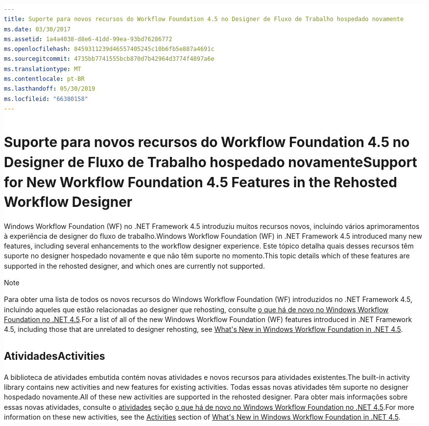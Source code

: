 ```yaml
---
title: Suporte para novos recursos do Workflow Foundation 4.5 no Designer de Fluxo de Trabalho hospedado novamente
ms.date: 03/30/2017
ms.assetid: 1a4a4038-d8e6-41dd-99ea-93bd76286772
ms.openlocfilehash: 8459311239d46557405245c10b6fb5e887a4691c
ms.sourcegitcommit: 4735bb7741555bcb870d7b42964d3774f4897a6e
ms.translationtype: MT
ms.contentlocale: pt-BR
ms.lasthandoff: 05/30/2019
ms.locfileid: "66380158"
---
```

# <a name="support-for-new-workflow-foundation-45-features-in-the-rehosted-workflow-designer"></a><span data-ttu-id="b07bc-102">Suporte para novos recursos do Workflow Foundation 4.5 no Designer de Fluxo de Trabalho hospedado novamente</span><span class="sxs-lookup"><span data-stu-id="b07bc-102">Support for New Workflow Foundation 4.5 Features in the Rehosted Workflow Designer</span></span>
<span data-ttu-id="b07bc-103">Windows Workflow Foundation (WF) no .NET Framework 4.5 introduziu muitos recursos novos, incluindo vários aprimoramentos à experiência de designer do fluxo de trabalho.</span><span class="sxs-lookup"><span data-stu-id="b07bc-103">Windows Workflow Foundation (WF) in .NET Framework 4.5 introduced many new features, including several enhancements to the workflow designer experience.</span></span> <span data-ttu-id="b07bc-104">Este tópico detalha quais desses recursos têm suporte no designer hospedado novamente e que não têm suporte no momento.</span><span class="sxs-lookup"><span data-stu-id="b07bc-104">This topic details which of these features are supported in the rehosted designer, and which ones are currently not supported.</span></span>

> [!NOTE]
>  <span data-ttu-id="b07bc-105">Para obter uma lista de todos os novos recursos do Windows Workflow Foundation (WF) introduzidos no .NET Framework 4.5, incluindo aqueles que estão relacionadas ao designer que rehosting, consulte [o que há de novo no Windows Workflow Foundation no .NET 4.5](whats-new-in-wf-in-dotnet.md).</span><span class="sxs-lookup"><span data-stu-id="b07bc-105">For a list of all of the new Windows Workflow Foundation (WF) features introduced in .NET Framework 4.5, including those that are unrelated to designer rehosting, see [What's New in Windows Workflow Foundation in .NET 4.5](whats-new-in-wf-in-dotnet.md).</span></span>

## <a name="activities"></a><span data-ttu-id="b07bc-106">Atividades</span><span class="sxs-lookup"><span data-stu-id="b07bc-106">Activities</span></span>
 <span data-ttu-id="b07bc-107">A biblioteca de atividades embutida contém novas atividades e novos recursos para atividades existentes.</span><span class="sxs-lookup"><span data-stu-id="b07bc-107">The built-in activity library contains new activities and new features for existing activities.</span></span> <span data-ttu-id="b07bc-108">Todas essas novas atividades têm suporte no designer hospedado novamente.</span><span class="sxs-lookup"><span data-stu-id="b07bc-108">All of these new activities are supported in the rehosted designer.</span></span> <span data-ttu-id="b07bc-109">Para obter mais informações sobre essas novas atividades, consulte o [atividades](whats-new-in-wf-in-dotnet.md#BKMK_NewActivities) seção [o que há de novo no Windows Workflow Foundation no .NET 4.5](whats-new-in-wf-in-dotnet.md).</span><span class="sxs-lookup"><span data-stu-id="b07bc-109">For more information on these new activities, see the [Activities](whats-new-in-wf-in-dotnet.md#BKMK_NewActivities) section of [What's New in Windows Workflow Foundation in .NET 4.5](whats-new-in-wf-in-dotnet.md).</span></span>
